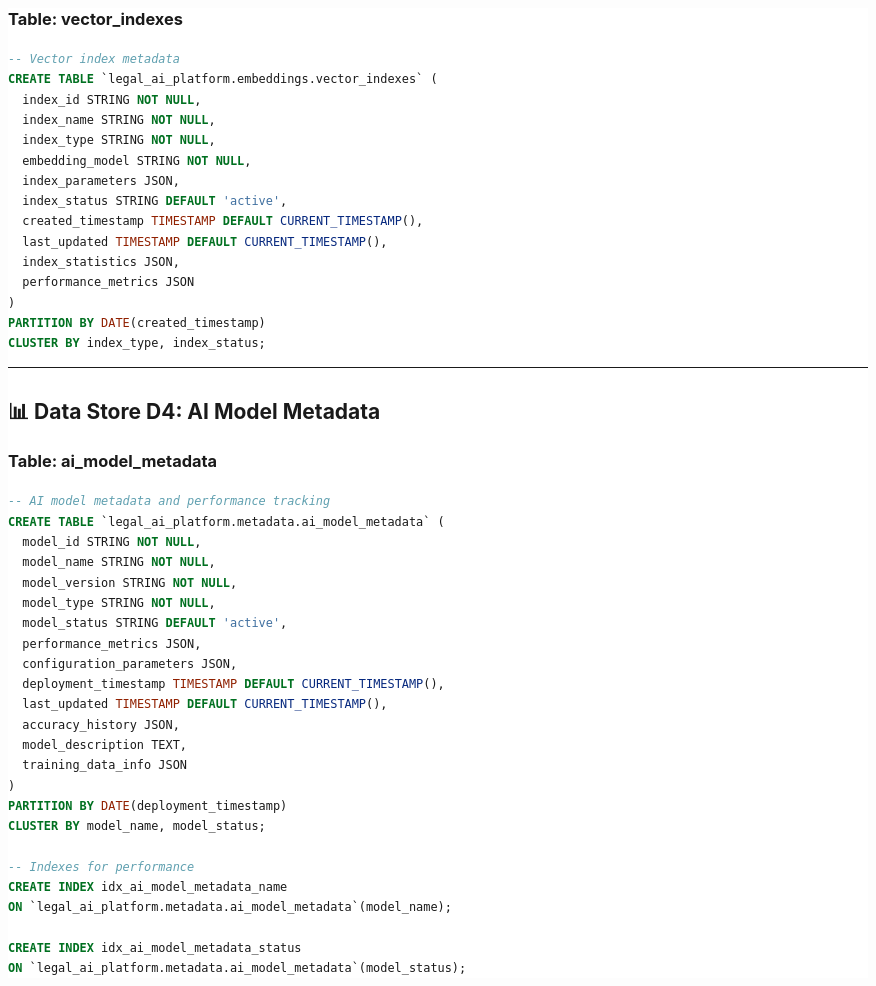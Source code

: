 ### **Table: vector_indexes**

```sql
-- Vector index metadata
CREATE TABLE `legal_ai_platform.embeddings.vector_indexes` (
  index_id STRING NOT NULL,
  index_name STRING NOT NULL,
  index_type STRING NOT NULL,
  embedding_model STRING NOT NULL,
  index_parameters JSON,
  index_status STRING DEFAULT 'active',
  created_timestamp TIMESTAMP DEFAULT CURRENT_TIMESTAMP(),
  last_updated TIMESTAMP DEFAULT CURRENT_TIMESTAMP(),
  index_statistics JSON,
  performance_metrics JSON
)
PARTITION BY DATE(created_timestamp)
CLUSTER BY index_type, index_status;
```

---

## 📊 **Data Store D4: AI Model Metadata**

### **Table: ai_model_metadata**

```sql
-- AI model metadata and performance tracking
CREATE TABLE `legal_ai_platform.metadata.ai_model_metadata` (
  model_id STRING NOT NULL,
  model_name STRING NOT NULL,
  model_version STRING NOT NULL,
  model_type STRING NOT NULL,
  model_status STRING DEFAULT 'active',
  performance_metrics JSON,
  configuration_parameters JSON,
  deployment_timestamp TIMESTAMP DEFAULT CURRENT_TIMESTAMP(),
  last_updated TIMESTAMP DEFAULT CURRENT_TIMESTAMP(),
  accuracy_history JSON,
  model_description TEXT,
  training_data_info JSON
)
PARTITION BY DATE(deployment_timestamp)
CLUSTER BY model_name, model_status;

-- Indexes for performance
CREATE INDEX idx_ai_model_metadata_name
ON `legal_ai_platform.metadata.ai_model_metadata`(model_name);

CREATE INDEX idx_ai_model_metadata_status
ON `legal_ai_platform.metadata.ai_model_metadata`(model_status);
```
